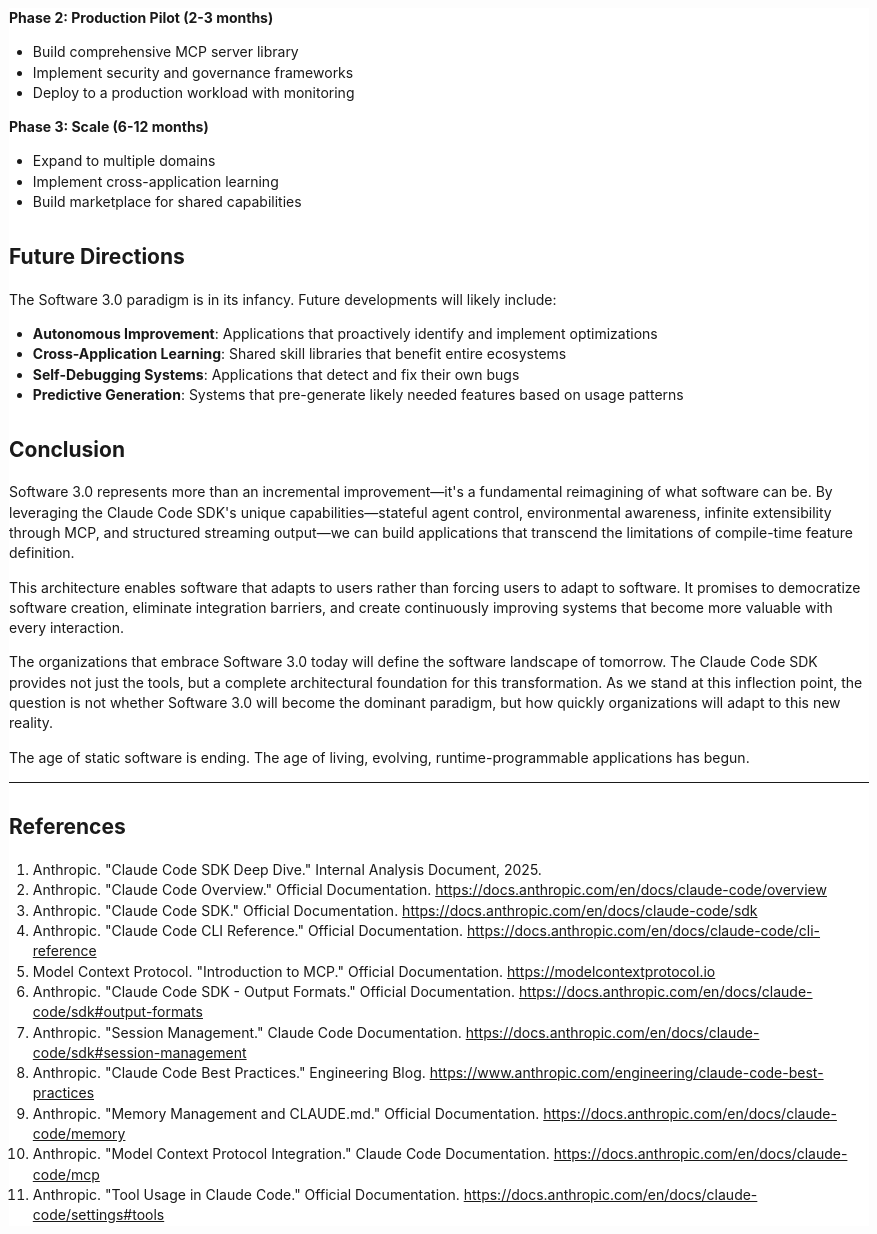 **Phase 2: Production Pilot (2-3 months)**
- Build comprehensive MCP server library
- Implement security and governance frameworks
- Deploy to a production workload with monitoring

**Phase 3: Scale (6-12 months)**
- Expand to multiple domains
- Implement cross-application learning
- Build marketplace for shared capabilities

## Future Directions

The Software 3.0 paradigm is in its infancy. Future developments will likely include:

- **Autonomous Improvement**: Applications that proactively identify and implement optimizations
- **Cross-Application Learning**: Shared skill libraries that benefit entire ecosystems
- **Self-Debugging Systems**: Applications that detect and fix their own bugs
- **Predictive Generation**: Systems that pre-generate likely needed features based on usage patterns

## Conclusion

Software 3.0 represents more than an incremental improvement—it's a fundamental reimagining of what software can be. By leveraging the Claude Code SDK's unique capabilities—stateful agent control, environmental awareness, infinite extensibility through MCP, and structured streaming output—we can build applications that transcend the limitations of compile-time feature definition.

This architecture enables software that adapts to users rather than forcing users to adapt to software. It promises to democratize software creation, eliminate integration barriers, and create continuously improving systems that become more valuable with every interaction.

The organizations that embrace Software 3.0 today will define the software landscape of tomorrow. The Claude Code SDK provides not just the tools, but a complete architectural foundation for this transformation. As we stand at this inflection point, the question is not whether Software 3.0 will become the dominant paradigm, but how quickly organizations will adapt to this new reality.

The age of static software is ending. The age of living, evolving, runtime-programmable applications has begun.

---

## References

1. Anthropic. "Claude Code SDK Deep Dive." Internal Analysis Document, 2025.
2. Anthropic. "Claude Code Overview." Official Documentation. https://docs.anthropic.com/en/docs/claude-code/overview
3. Anthropic. "Claude Code SDK." Official Documentation. https://docs.anthropic.com/en/docs/claude-code/sdk
4. Anthropic. "Claude Code CLI Reference." Official Documentation. https://docs.anthropic.com/en/docs/claude-code/cli-reference
5. Model Context Protocol. "Introduction to MCP." Official Documentation. https://modelcontextprotocol.io
6. Anthropic. "Claude Code SDK - Output Formats." Official Documentation. https://docs.anthropic.com/en/docs/claude-code/sdk#output-formats
7. Anthropic. "Session Management." Claude Code Documentation. https://docs.anthropic.com/en/docs/claude-code/sdk#session-management
8. Anthropic. "Claude Code Best Practices." Engineering Blog. https://www.anthropic.com/engineering/claude-code-best-practices
9. Anthropic. "Memory Management and CLAUDE.md." Official Documentation. https://docs.anthropic.com/en/docs/claude-code/memory
10. Anthropic. "Model Context Protocol Integration." Claude Code Documentation. https://docs.anthropic.com/en/docs/claude-code/mcp
11. Anthropic. "Tool Usage in Claude Code." Official Documentation. https://docs.anthropic.com/en/docs/claude-code/settings#tools